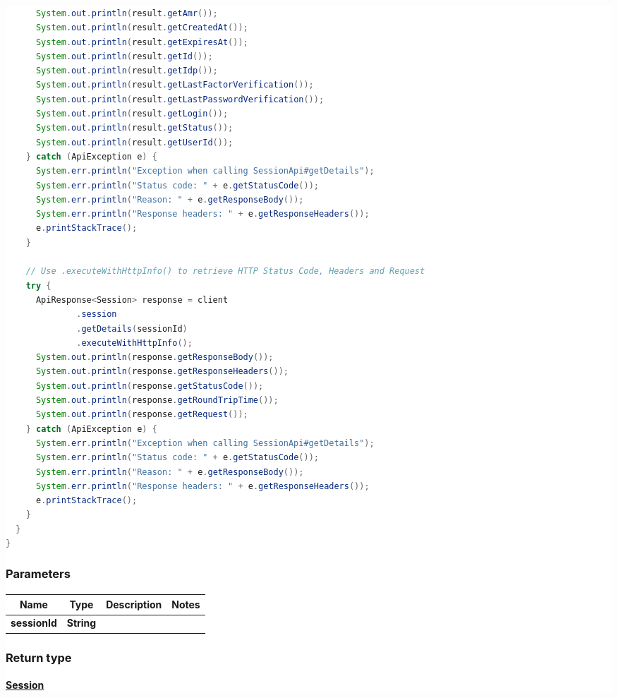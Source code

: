 ```java
      System.out.println(result.getAmr());
      System.out.println(result.getCreatedAt());
      System.out.println(result.getExpiresAt());
      System.out.println(result.getId());
      System.out.println(result.getIdp());
      System.out.println(result.getLastFactorVerification());
      System.out.println(result.getLastPasswordVerification());
      System.out.println(result.getLogin());
      System.out.println(result.getStatus());
      System.out.println(result.getUserId());
    } catch (ApiException e) {
      System.err.println("Exception when calling SessionApi#getDetails");
      System.err.println("Status code: " + e.getStatusCode());
      System.err.println("Reason: " + e.getResponseBody());
      System.err.println("Response headers: " + e.getResponseHeaders());
      e.printStackTrace();
    }

    // Use .executeWithHttpInfo() to retrieve HTTP Status Code, Headers and Request
    try {
      ApiResponse<Session> response = client
              .session
              .getDetails(sessionId)
              .executeWithHttpInfo();
      System.out.println(response.getResponseBody());
      System.out.println(response.getResponseHeaders());
      System.out.println(response.getStatusCode());
      System.out.println(response.getRoundTripTime());
      System.out.println(response.getRequest());
    } catch (ApiException e) {
      System.err.println("Exception when calling SessionApi#getDetails");
      System.err.println("Status code: " + e.getStatusCode());
      System.err.println("Reason: " + e.getResponseBody());
      System.err.println("Response headers: " + e.getResponseHeaders());
      e.printStackTrace();
    }
  }
}

```

### Parameters

| Name | Type | Description  | Notes |
|------------- | ------------- | ------------- | -------------|
| **sessionId** | **String**|  | |

### Return type

[**Session**](Session.md)
